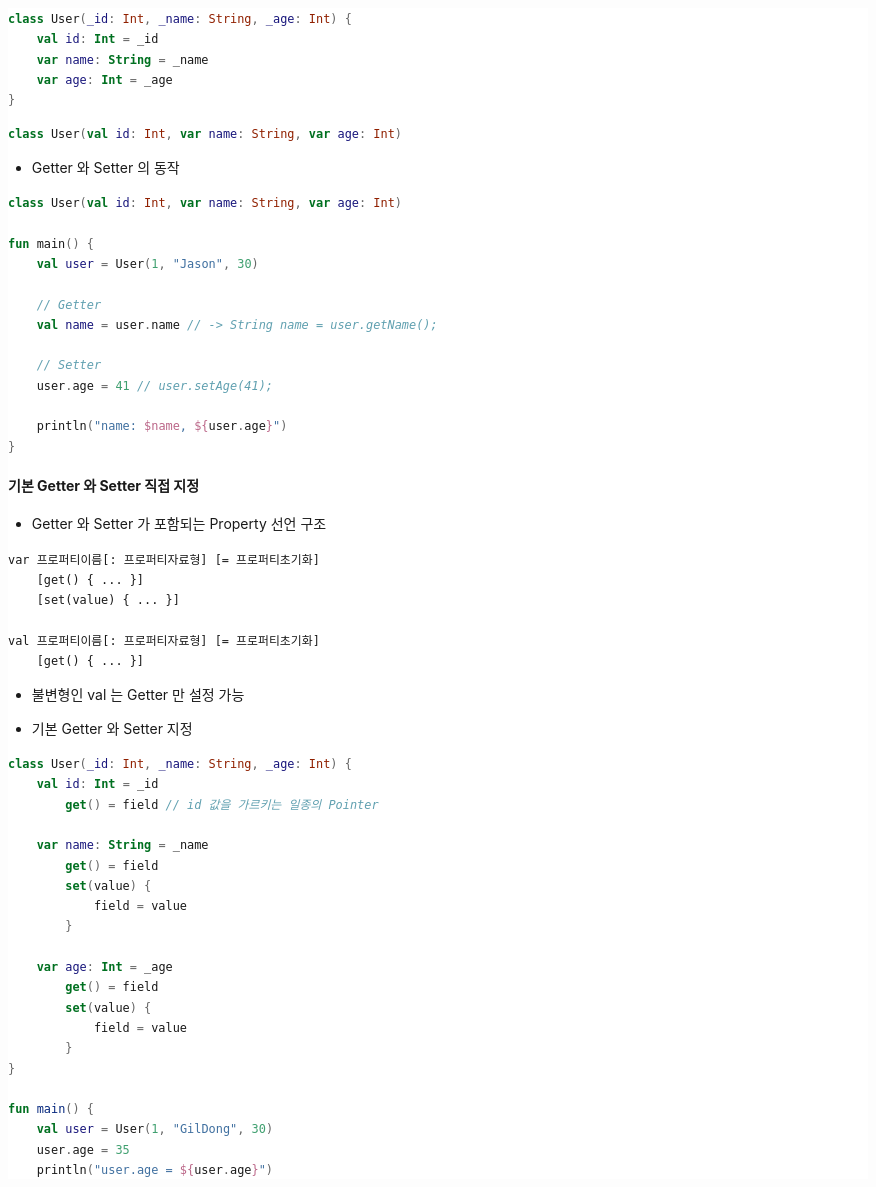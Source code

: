 ```kotlin
class User(_id: Int, _name: String, _age: Int) {
    val id: Int = _id
    var name: String = _name
    var age: Int = _age
}
```

```kotlin
class User(val id: Int, var name: String, var age: Int)
```

- Getter 와 Setter 의 동작

```kotlin
class User(val id: Int, var name: String, var age: Int)

fun main() {
    val user = User(1, "Jason", 30)

    // Getter
    val name = user.name // -> String name = user.getName();

    // Setter
    user.age = 41 // user.setAge(41);

    println("name: $name, ${user.age}")
}
```

#### 기본 Getter 와 Setter 직접 지정

- Getter 와 Setter 가 포함되는 Property 선언 구조

```text
var 프로퍼티이름[: 프로퍼티자료형] [= 프로퍼티초기화]
    [get() { ... }]
    [set(value) { ... }]
    
val 프로퍼티이름[: 프로퍼티자료형] [= 프로퍼티초기화]
    [get() { ... }]
```

- 불변형인 val 는 Getter 만 설정 가능

- 기본 Getter 와 Setter 지정

```kotlin
class User(_id: Int, _name: String, _age: Int) {
    val id: Int = _id
        get() = field // id 값을 가르키는 일종의 Pointer

    var name: String = _name
        get() = field
        set(value) {
            field = value
        }

    var age: Int = _age
        get() = field
        set(value) {
            field = value
        }
}

fun main() {
    val user = User(1, "GilDong", 30)
    user.age = 35
    println("user.age = ${user.age}")
```